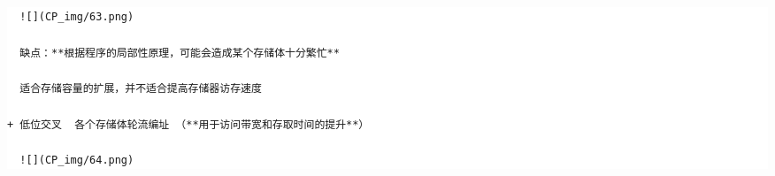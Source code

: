       ![](CP_img/63.png)

      缺点：**根据程序的局部性原理，可能会造成某个存储体十分繁忙**

      适合存储容量的扩展，并不适合提高存储器访存速度

    + 低位交叉	各个存储体轮流编址 （**用于访问带宽和存取时间的提升**）

      ![](CP_img/64.png)
